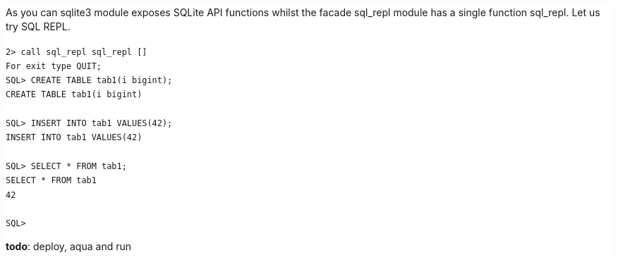 As you can sqlite3 module exposes SQLite API functions whilst the facade sql_repl module has a single function sql_repl. Let us try SQL REPL.

```Shell
2> call sql_repl sql_repl []
For exit type QUIT;
SQL> CREATE TABLE tab1(i bigint);
CREATE TABLE tab1(i bigint)

SQL> INSERT INTO tab1 VALUES(42);
INSERT INTO tab1 VALUES(42)

SQL> SELECT * FROM tab1;
SELECT * FROM tab1
42

SQL>
```


**todo**: deploy, aqua and run